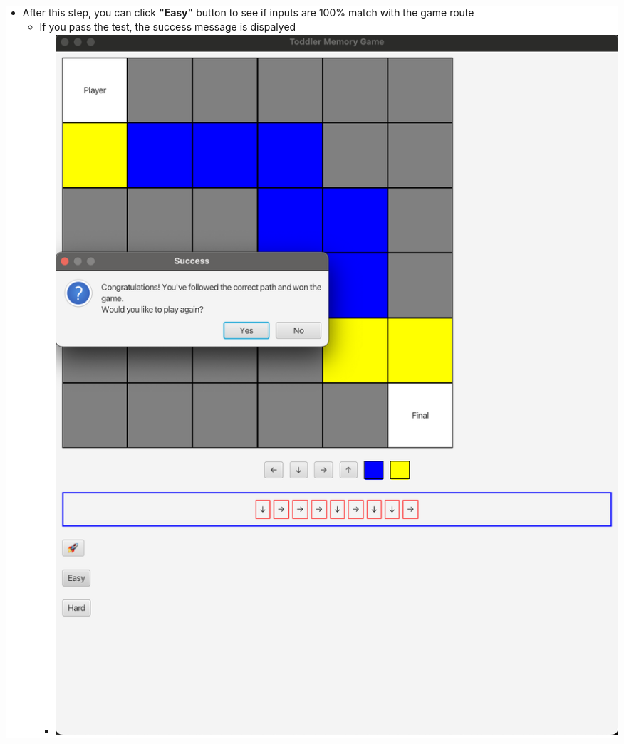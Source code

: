 - After this step, you can click **"Easy"** button to see if inputs are 100% match with the game route
  - If you pass the test, the success message is dispalyed
    - ![alt text](images/success.png)
